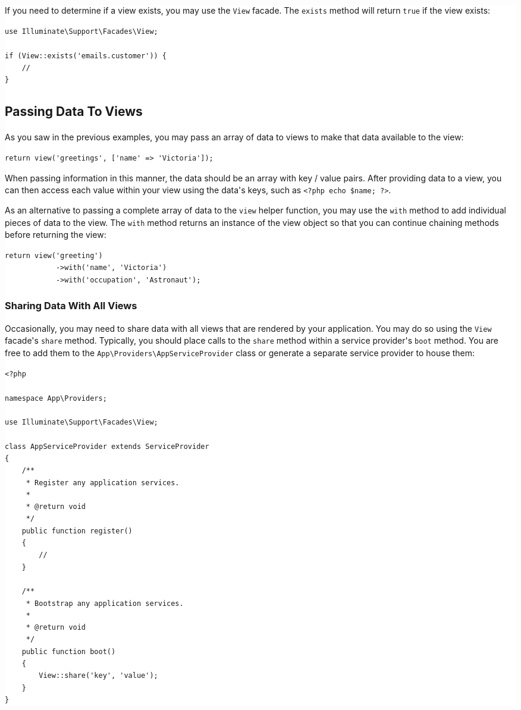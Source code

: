 If you need to determine if a view exists, you may use the `View` facade. The `exists` method will return `true` if the view exists:

    use Illuminate\Support\Facades\View;

    if (View::exists('emails.customer')) {
        //
    }

<a name="passing-data-to-views"></a>
## Passing Data To Views

As you saw in the previous examples, you may pass an array of data to views to make that data available to the view:

    return view('greetings', ['name' => 'Victoria']);

When passing information in this manner, the data should be an array with key / value pairs. After providing data to a view, you can then access each value within your view using the data's keys, such as `<?php echo $name; ?>`.

As an alternative to passing a complete array of data to the `view` helper function, you may use the `with` method to add individual pieces of data to the view. The `with` method returns an instance of the view object so that you can continue chaining methods before returning the view:

    return view('greeting')
                ->with('name', 'Victoria')
                ->with('occupation', 'Astronaut');

<a name="sharing-data-with-all-views"></a>
### Sharing Data With All Views

Occasionally, you may need to share data with all views that are rendered by your application. You may do so using the `View` facade's `share` method. Typically, you should place calls to the `share` method within a service provider's `boot` method. You are free to add them to the `App\Providers\AppServiceProvider` class or generate a separate service provider to house them:

    <?php

    namespace App\Providers;

    use Illuminate\Support\Facades\View;

    class AppServiceProvider extends ServiceProvider
    {
        /**
         * Register any application services.
         *
         * @return void
         */
        public function register()
        {
            //
        }

        /**
         * Bootstrap any application services.
         *
         * @return void
         */
        public function boot()
        {
            View::share('key', 'value');
        }
    }
